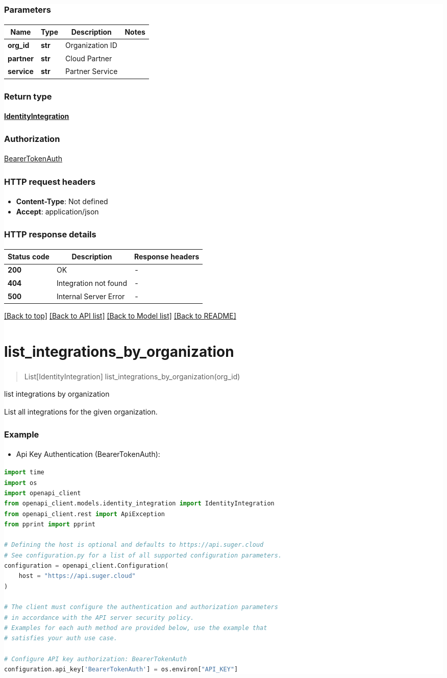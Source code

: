 

### Parameters

Name | Type | Description  | Notes
------------- | ------------- | ------------- | -------------
 **org_id** | **str**| Organization ID | 
 **partner** | **str**| Cloud Partner | 
 **service** | **str**| Partner Service | 

### Return type

[**IdentityIntegration**](IdentityIntegration.md)

### Authorization

[BearerTokenAuth](../README.md#BearerTokenAuth)

### HTTP request headers

 - **Content-Type**: Not defined
 - **Accept**: application/json

### HTTP response details
| Status code | Description | Response headers |
|-------------|-------------|------------------|
**200** | OK |  -  |
**404** | Integration not found |  -  |
**500** | Internal Server Error |  -  |

[[Back to top]](#) [[Back to API list]](../README.md#documentation-for-api-endpoints) [[Back to Model list]](../README.md#documentation-for-models) [[Back to README]](../README.md)

# **list_integrations_by_organization**
> List[IdentityIntegration] list_integrations_by_organization(org_id)

list integrations by organization

List all integrations for the given organization.

### Example

* Api Key Authentication (BearerTokenAuth):
```python
import time
import os
import openapi_client
from openapi_client.models.identity_integration import IdentityIntegration
from openapi_client.rest import ApiException
from pprint import pprint

# Defining the host is optional and defaults to https://api.suger.cloud
# See configuration.py for a list of all supported configuration parameters.
configuration = openapi_client.Configuration(
    host = "https://api.suger.cloud"
)

# The client must configure the authentication and authorization parameters
# in accordance with the API server security policy.
# Examples for each auth method are provided below, use the example that
# satisfies your auth use case.

# Configure API key authorization: BearerTokenAuth
configuration.api_key['BearerTokenAuth'] = os.environ["API_KEY"]

```